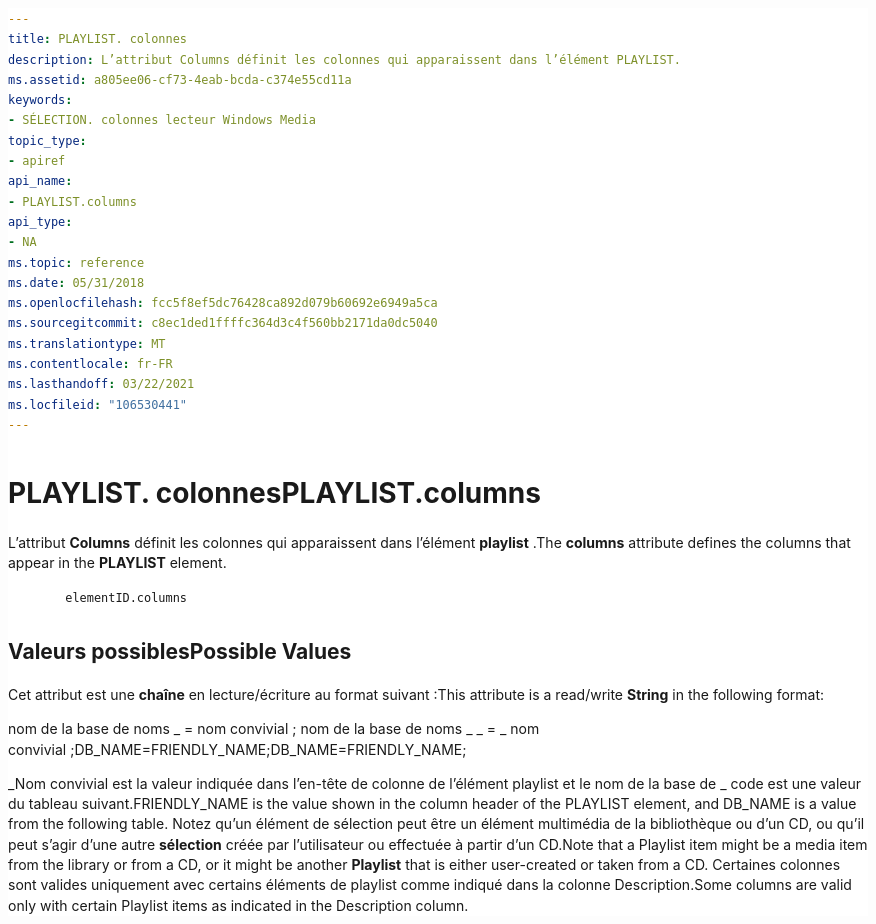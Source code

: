 ```yaml
---
title: PLAYLIST. colonnes
description: L’attribut Columns définit les colonnes qui apparaissent dans l’élément PLAYLIST.
ms.assetid: a805ee06-cf73-4eab-bcda-c374e55cd11a
keywords:
- SÉLECTION. colonnes lecteur Windows Media
topic_type:
- apiref
api_name:
- PLAYLIST.columns
api_type:
- NA
ms.topic: reference
ms.date: 05/31/2018
ms.openlocfilehash: fcc5f8ef5dc76428ca892d079b60692e6949a5ca
ms.sourcegitcommit: c8ec1ded1ffffc364d3c4f560bb2171da0dc5040
ms.translationtype: MT
ms.contentlocale: fr-FR
ms.lasthandoff: 03/22/2021
ms.locfileid: "106530441"
---
```

# <a name="playlistcolumns"></a><span data-ttu-id="d2f56-104">PLAYLIST. colonnes</span><span class="sxs-lookup"><span data-stu-id="d2f56-104">PLAYLIST.columns</span></span>

<span data-ttu-id="d2f56-105">L’attribut **Columns** définit les colonnes qui apparaissent dans l’élément **playlist** .</span><span class="sxs-lookup"><span data-stu-id="d2f56-105">The **columns** attribute defines the columns that appear in the **PLAYLIST** element.</span></span>

``` syntax
        elementID.columns
```

## <a name="possible-values"></a><span data-ttu-id="d2f56-106">Valeurs possibles</span><span class="sxs-lookup"><span data-stu-id="d2f56-106">Possible Values</span></span>

<span data-ttu-id="d2f56-107">Cet attribut est une **chaîne** en lecture/écriture au format suivant :</span><span class="sxs-lookup"><span data-stu-id="d2f56-107">This attribute is a read/write **String** in the following format:</span></span>

<span data-ttu-id="d2f56-108">nom de la base de noms \_ = nom convivial ; nom de la base de noms \_ \_ = \_ nom convivial ;</span><span class="sxs-lookup"><span data-stu-id="d2f56-108">DB\_NAME=FRIENDLY\_NAME;DB\_NAME=FRIENDLY\_NAME;</span></span>

<span data-ttu-id="d2f56-109">\_Nom convivial est la valeur indiquée dans l’en-tête de colonne de l’élément playlist et le nom de la base de \_ code est une valeur du tableau suivant.</span><span class="sxs-lookup"><span data-stu-id="d2f56-109">FRIENDLY\_NAME is the value shown in the column header of the PLAYLIST element, and DB\_NAME is a value from the following table.</span></span> <span data-ttu-id="d2f56-110">Notez qu’un élément de sélection peut être un élément multimédia de la bibliothèque ou d’un CD, ou qu’il peut s’agir d’une autre **sélection** créée par l’utilisateur ou effectuée à partir d’un CD.</span><span class="sxs-lookup"><span data-stu-id="d2f56-110">Note that a Playlist item might be a media item from the library or from a CD, or it might be another **Playlist** that is either user-created or taken from a CD.</span></span> <span data-ttu-id="d2f56-111">Certaines colonnes sont valides uniquement avec certains éléments de playlist comme indiqué dans la colonne Description.</span><span class="sxs-lookup"><span data-stu-id="d2f56-111">Some columns are valid only with certain Playlist items as indicated in the Description column.</span></span>
